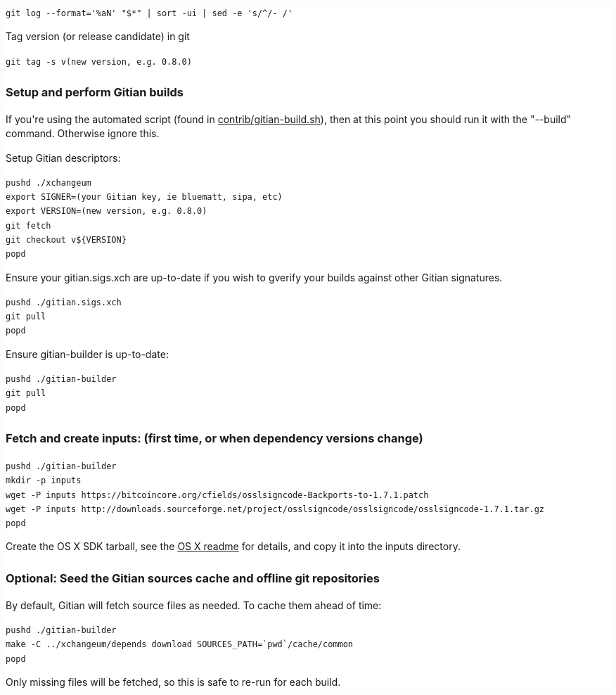     git log --format='%aN' "$*" | sort -ui | sed -e 's/^/- /'

Tag version (or release candidate) in git

    git tag -s v(new version, e.g. 0.8.0)

### Setup and perform Gitian builds

If you're using the automated script (found in [contrib/gitian-build.sh](/contrib/gitian-build.sh)), then at this point you should run it with the "--build" command. Otherwise ignore this.

Setup Gitian descriptors:

    pushd ./xchangeum
    export SIGNER=(your Gitian key, ie bluematt, sipa, etc)
    export VERSION=(new version, e.g. 0.8.0)
    git fetch
    git checkout v${VERSION}
    popd

Ensure your gitian.sigs.xch are up-to-date if you wish to gverify your builds against other Gitian signatures.

    pushd ./gitian.sigs.xch
    git pull
    popd

Ensure gitian-builder is up-to-date:

    pushd ./gitian-builder
    git pull
    popd

### Fetch and create inputs: (first time, or when dependency versions change)

    pushd ./gitian-builder
    mkdir -p inputs
    wget -P inputs https://bitcoincore.org/cfields/osslsigncode-Backports-to-1.7.1.patch
    wget -P inputs http://downloads.sourceforge.net/project/osslsigncode/osslsigncode/osslsigncode-1.7.1.tar.gz
    popd

Create the OS X SDK tarball, see the [OS X readme](README_osx.md) for details, and copy it into the inputs directory.

### Optional: Seed the Gitian sources cache and offline git repositories

By default, Gitian will fetch source files as needed. To cache them ahead of time:

    pushd ./gitian-builder
    make -C ../xchangeum/depends download SOURCES_PATH=`pwd`/cache/common
    popd

Only missing files will be fetched, so this is safe to re-run for each build.
